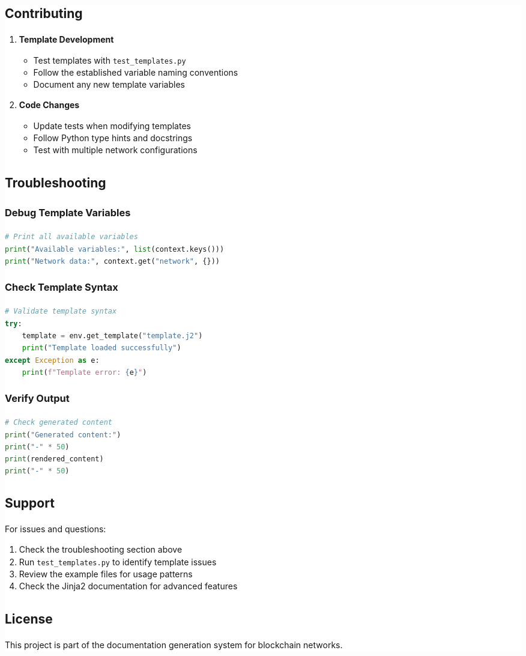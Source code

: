 ## Contributing

1. **Template Development**
   - Test templates with `test_templates.py`
   - Follow the established variable naming conventions
   - Document any new template variables

2. **Code Changes**
   - Update tests when modifying templates
   - Follow Python type hints and docstrings
   - Test with multiple network configurations

## Troubleshooting

### Debug Template Variables

```python
# Print all available variables
print("Available variables:", list(context.keys()))
print("Network data:", context.get("network", {}))
```

### Check Template Syntax

```python
# Validate template syntax
try:
    template = env.get_template("template.j2")
    print("Template loaded successfully")
except Exception as e:
    print(f"Template error: {e}")
```

### Verify Output

```python
# Check generated content
print("Generated content:")
print("-" * 50)
print(rendered_content)
print("-" * 50)
```

## Support

For issues and questions:
1. Check the troubleshooting section above
2. Run `test_templates.py` to identify template issues
3. Review the example files for usage patterns
4. Check the Jinja2 documentation for advanced features

## License

This project is part of the documentation generation system for blockchain networks.
